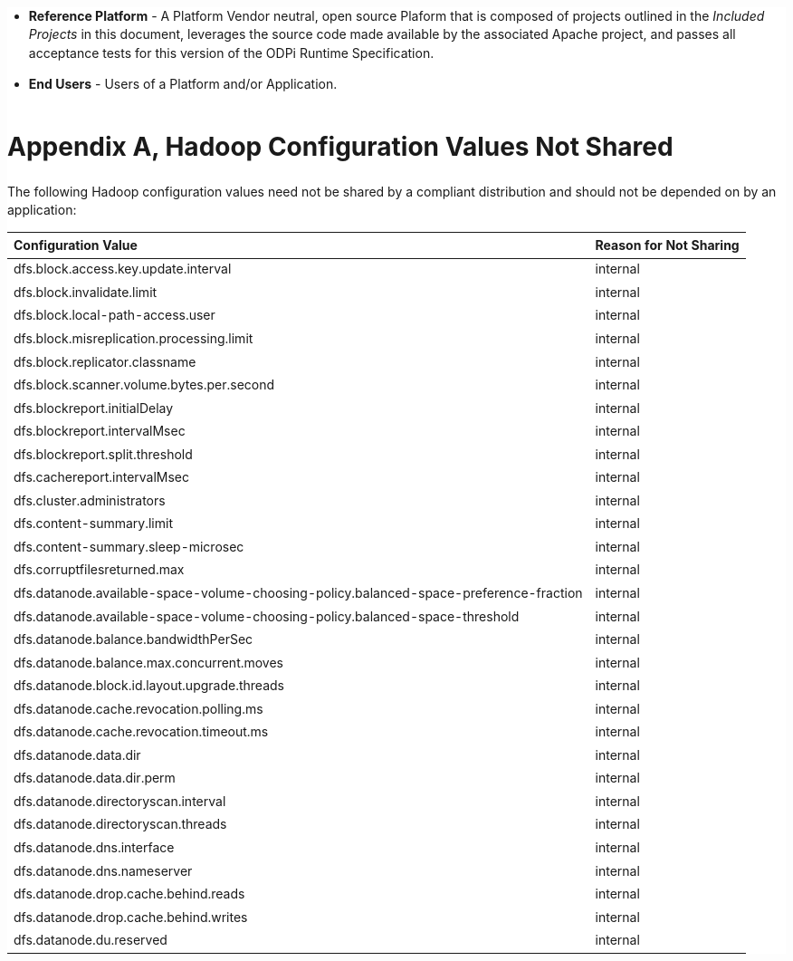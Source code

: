 -   **Reference Platform** - A Platform Vendor neutral, open source Plaform that is composed of projects outlined in the *Included Projects* in this document, leverages the source code made available by the associated Apache project, and passes all acceptance tests for this version of the ODPi Runtime Specification.

-   **End Users** - Users of a Platform and/or Application.

Appendix A, Hadoop Configuration Values Not Shared
==================================================
The following Hadoop configuration values need not be shared by a compliant distribution and should not be depended on by an application:

| Configuration Value | Reason for Not Sharing |
|:--------------------|:-----------------------|
| dfs.block.access.key.update.interval | internal |
| dfs.block.invalidate.limit | internal |
| dfs.block.local-path-access.user | internal |
| dfs.block.misreplication.processing.limit | internal |
| dfs.block.replicator.classname | internal |
| dfs.block.scanner.volume.bytes.per.second | internal |
| dfs.blockreport.initialDelay | internal |
| dfs.blockreport.intervalMsec | internal |
| dfs.blockreport.split.threshold | internal |
| dfs.cachereport.intervalMsec | internal |
| dfs.cluster.administrators | internal |
| dfs.content-summary.limit | internal |
| dfs.content-summary.sleep-microsec | internal |
| dfs.corruptfilesreturned.max | internal |
| dfs.datanode.available-space-volume-choosing-policy.balanced-space-preference-fraction | internal |
| dfs.datanode.available-space-volume-choosing-policy.balanced-space-threshold | internal |
| dfs.datanode.balance.bandwidthPerSec | internal |
| dfs.datanode.balance.max.concurrent.moves | internal |
| dfs.datanode.block.id.layout.upgrade.threads | internal |
| dfs.datanode.cache.revocation.polling.ms | internal |
| dfs.datanode.cache.revocation.timeout.ms | internal |
| dfs.datanode.data.dir | internal |
| dfs.datanode.data.dir.perm | internal |
| dfs.datanode.directoryscan.interval | internal |
| dfs.datanode.directoryscan.threads | internal |
| dfs.datanode.dns.interface | internal |
| dfs.datanode.dns.nameserver | internal |
| dfs.datanode.drop.cache.behind.reads | internal |
| dfs.datanode.drop.cache.behind.writes | internal |
| dfs.datanode.du.reserved | internal |